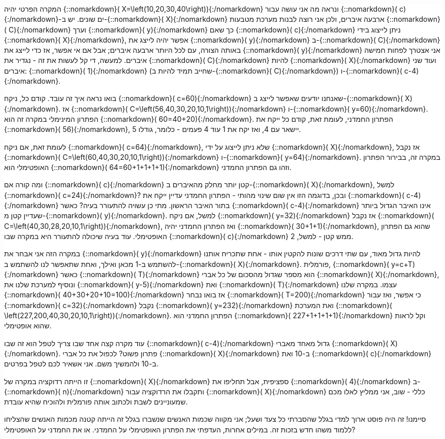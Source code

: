 המקרה הפרטי יהיה {::nomarkdown}\( X=\left(10,20,30,40\right)\){:/nomarkdown} ונראה מה אני עושה עבור {::nomarkdown}\( c\){:/nomarkdown}-ים שונים. יש ב-{::nomarkdown}\( X\){:/nomarkdown} ארבעה איברים, ולכן אני רוצה לבנות מערכת מטבעות {::nomarkdown}\( C\){:/nomarkdown} וערך {::nomarkdown}\( y\){:/nomarkdown} כך שאם {::nomarkdown}\( c\){:/nomarkdown} ניתן לייצוג בידי {::nomarkdown}\( X\){:/nomarkdown}, אפשר יהיה לייצג את {::nomarkdown}\( y\){:/nomarkdown} ב-{::nomarkdown}\( C\){:/nomarkdown} באותה הצורה, עם לכל היותר ארבעה איברים; אבל אם אי אפשר, אז כדי לייצג את {::nomarkdown}\( y\){:/nomarkdown} אני אצטרך לפחות חמישה איברים. למעשה, די קל לעשות את זה - נגדיר את {::nomarkdown}\( C\){:/nomarkdown} להיות {::nomarkdown}\( X\){:/nomarkdown} ועוד שני איברים: {::nomarkdown}\( 1\){:/nomarkdown} (שחייב תמיד להיות ב-{::nomarkdown}\( C\){:/nomarkdown}) ו-{::nomarkdown}\( c-4\){:/nomarkdown}.

בואו נראה איך זה עובד. קודם כל, ניקח {::nomarkdown}\( c=60\){:/nomarkdown} שאנחנו יודעים שאפשר לייצג ב-{::nomarkdown}\( X\){:/nomarkdown}. אז {::nomarkdown}\( C=\left(56,40,30,20,10,1\right)\){:/nomarkdown} ו-{::nomarkdown}\( y=60\){:/nomarkdown}. הפתרון המינימלי במקרה זה הוא {::nomarkdown}\( 60=40+20\){:/nomarkdown}. הפתרון החמדני, לעומת זאת, קודם כל ייקח את {::nomarkdown}\( 56\){:/nomarkdown}, יישאר עם 4, ואז יקח את 1 עוד 4 פעמים - כלומר, גודלו 5.

לעומת זאת, אם ניקח {::nomarkdown}\( c=64\){:/nomarkdown}, שלא ניתן לייצוג על ידי {::nomarkdown}\( X\){:/nomarkdown}, אז נקבל {::nomarkdown}\( C=\left(60,40,30,20,10,1\right)\){:/nomarkdown} ו-{::nomarkdown}\( y=64\){:/nomarkdown}. במקרה זה, בבירור הפתרון האופטימלי הוא {::nomarkdown}\( 64=60+1+1+1+1\){:/nomarkdown} וזהו גם הפתרון החמדני.

ומה קורה אם {::nomarkdown}\( c\){:/nomarkdown} קטן יותר מחלק מהאיברים ב-{::nomarkdown}\( X\){:/nomarkdown}, למשל {::nomarkdown}\( c=24\){:/nomarkdown}? ובכן, בדוגמה הזו אין שום שינוי מהותי - הפתרון החמדני עדיין ייקח את {::nomarkdown}\( c-4\){:/nomarkdown} בתור האיבר הראשון. מתי כן עשויה להתעורר בעיה? כאשר {::nomarkdown}\( c-4\){:/nomarkdown} אינו האיבר הגדול ביותר שעדיין קטן מ-{::nomarkdown}\( y\){:/nomarkdown}. למשל, אם ניקח {::nomarkdown}\( y=32\){:/nomarkdown} אז נקבל {::nomarkdown}\( C=\left(40,30,28,20,10,1\right)\){:/nomarkdown}, ואז הפתרון החמדני יהיה {::nomarkdown}\( 30+1+1\){:/nomarkdown}, שהוא גם הפתרון האופטימלי. עוד בעיה שיכולה להתעורר היא במקרה שבו {::nomarkdown}\( c\){:/nomarkdown} ממש קטן - למשל, 2.

במקרה הזה אני אבחר את {::nomarkdown}\( y\){:/nomarkdown} להיות גדול מאוד, עם שתי דרכים שונות להקטין אותו - אחת שתכריח אותנו להשתמש ב-1 מכאן ואילך, ואחת שתאפשר לנו להשתמש ב-{::nomarkdown}\( X\){:/nomarkdown}. פורמלית, {::nomarkdown}\( y=c+T\){:/nomarkdown} כאשר {::nomarkdown}\( T\){:/nomarkdown} הוא מספר שגדול מהסכום של כל אברי {::nomarkdown}\( X\){:/nomarkdown}, ונוסיף למערכת שלנו את {::nomarkdown}\( y-5\){:/nomarkdown} ואת {::nomarkdown}\( T\){:/nomarkdown} עצמו. במקרה שלנו {::nomarkdown}\( 40+30+20+10=100\){:/nomarkdown} אז בואו נבחר {::nomarkdown}\( T=200\){:/nomarkdown} כי אפשר, ואז עבור {::nomarkdown}\( c=32\){:/nomarkdown} נקבל {::nomarkdown}\( y=232\){:/nomarkdown} ואת המערכת {::nomarkdown}\( \left(227,200,40,30,20,10,1\right)\){:/nomarkdown}. הפתרון החמדני הוא {::nomarkdown}\( 227+1+1+1+1\){:/nomarkdown} וקל לראות שהוא אופטימלי.

עוד מקרה קצה אחד שבו צריך לטפל הוא זה שבו {::nomarkdown}\( c-4\){:/nomarkdown} גדול מאחד מאברי {::nomarkdown}\( X\){:/nomarkdown}. פתרון פשוט? לכפול את כל אברי {::nomarkdown}\( X\){:/nomarkdown} ב-10 ואת {::nomarkdown}\( c\){:/nomarkdown} ב-10 ולהמשיך משם. אני אשאיר לכם לטפל בפרטים.

זו הייתה רדוקציה במקרה של {::nomarkdown}\( X\){:/nomarkdown} ספציפית, אבל תחליפו את {::nomarkdown}\( 4\){:/nomarkdown} ב-{::nomarkdown}\( n\){:/nomarkdown} ותקבלו את הרדוקציה עבור {::nomarkdown}\( X\){:/nomarkdown} כללי - שוב, אני ממליץ לאלו מכם שמעוניינים לשבת ולכתוב אותה פורמלית ולהוכיח שהיא עובדת.

סיימנו! זה היה פוסט ארוך למדי בגלל שהסברתי כל צעד ושעל; אני מקווה שכמות האנשים שנשברו בגלל זה הייתה קטנה מכמות האנשים שהצליחו ללמוד משהו חדש בזכות זה. במילים אחרות, העדפתי את הפתרון האופטימלי על החמדני. או את החמדני על האופטימלי?
